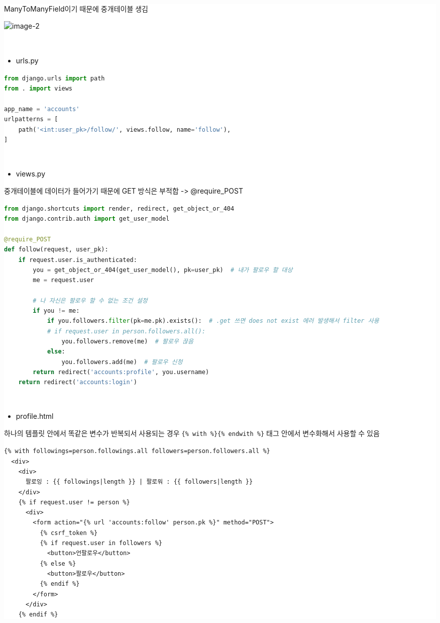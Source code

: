 ManyToManyField이기 때문에 중개테이블 생김

![image-2](https://user-images.githubusercontent.com/77573938/113204535-56999980-92a8-11eb-9638-5bd32aa0df26.png)

<br>

- urls.py

```python
from django.urls import path
from . import views

app_name = 'accounts'
urlpatterns = [
    path('<int:user_pk>/follow/', views.follow, name='follow'),
]
```

<br>

- views.py

중개테이블에 데이터가 들어가기 때문에 GET 방식은 부적합 -> @require_POST

```python
from django.shortcuts import render, redirect, get_object_or_404
from django.contrib.auth import get_user_model

@require_POST
def follow(request, user_pk):
    if request.user.is_authenticated:
        you = get_object_or_404(get_user_model(), pk=user_pk)  # 내가 팔로우 할 대상
        me = request.user

        # 나 자신은 팔로우 할 수 없는 조건 설정
        if you != me:
            if you.followers.filter(pk=me.pk).exists():  # .get 쓰면 does not exist 에러 발생해서 filter 사용
            # if request.user in person.followers.all():
                you.followers.remove(me)  # 팔로우 끊음
            else:
                you.followers.add(me)  # 팔로우 신청
        return redirect('accounts:profile', you.username)
    return redirect('accounts:login')
```

<br>

- profile.html

하나의 템플릿 안에서 똑같은 변수가 반복되서 사용되는 경우 `{% with %}{% endwith %}` 태그 안에서 변수화해서 사용할 수 있음

```django
{% with followings=person.followings.all followers=person.followers.all %}
  <div>
    <div>
      팔로잉 : {{ followings|length }} | 팔로워 : {{ followers|length }}
    </div>
    {% if request.user != person %}
      <div>
        <form action="{% url 'accounts:follow' person.pk %}" method="POST">
          {% csrf_token %}
          {% if request.user in followers %}
            <button>언팔로우</button>
          {% else %}
            <button>팔로우</button>
          {% endif %}
        </form>
      </div>
    {% endif %}
```